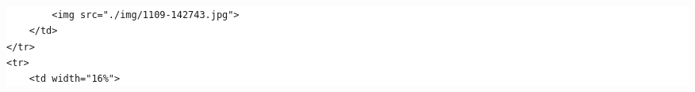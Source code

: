             <img src="./img/1109-142743.jpg">
        </td>
    </tr>
    <tr>
        <td width="16%">